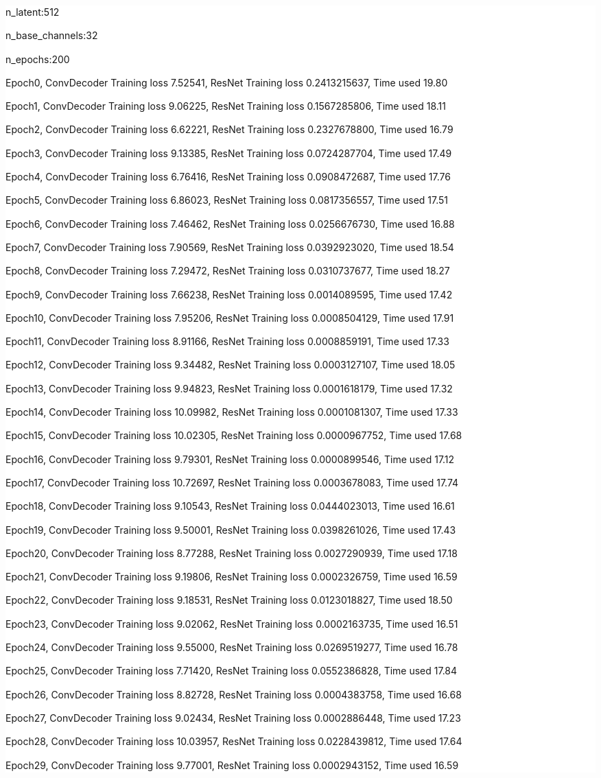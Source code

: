 n_latent:512 

n_base_channels:32 

n_epochs:200 

Epoch0, ConvDecoder Training loss 7.52541, ResNet Training loss 0.2413215637, Time used 19.80

Epoch1, ConvDecoder Training loss 9.06225, ResNet Training loss 0.1567285806, Time used 18.11

Epoch2, ConvDecoder Training loss 6.62221, ResNet Training loss 0.2327678800, Time used 16.79

Epoch3, ConvDecoder Training loss 9.13385, ResNet Training loss 0.0724287704, Time used 17.49

Epoch4, ConvDecoder Training loss 6.76416, ResNet Training loss 0.0908472687, Time used 17.76

Epoch5, ConvDecoder Training loss 6.86023, ResNet Training loss 0.0817356557, Time used 17.51

Epoch6, ConvDecoder Training loss 7.46462, ResNet Training loss 0.0256676730, Time used 16.88

Epoch7, ConvDecoder Training loss 7.90569, ResNet Training loss 0.0392923020, Time used 18.54

Epoch8, ConvDecoder Training loss 7.29472, ResNet Training loss 0.0310737677, Time used 18.27

Epoch9, ConvDecoder Training loss 7.66238, ResNet Training loss 0.0014089595, Time used 17.42

Epoch10, ConvDecoder Training loss 7.95206, ResNet Training loss 0.0008504129, Time used 17.91

Epoch11, ConvDecoder Training loss 8.91166, ResNet Training loss 0.0008859191, Time used 17.33

Epoch12, ConvDecoder Training loss 9.34482, ResNet Training loss 0.0003127107, Time used 18.05

Epoch13, ConvDecoder Training loss 9.94823, ResNet Training loss 0.0001618179, Time used 17.32

Epoch14, ConvDecoder Training loss 10.09982, ResNet Training loss 0.0001081307, Time used 17.33

Epoch15, ConvDecoder Training loss 10.02305, ResNet Training loss 0.0000967752, Time used 17.68

Epoch16, ConvDecoder Training loss 9.79301, ResNet Training loss 0.0000899546, Time used 17.12

Epoch17, ConvDecoder Training loss 10.72697, ResNet Training loss 0.0003678083, Time used 17.74

Epoch18, ConvDecoder Training loss 9.10543, ResNet Training loss 0.0444023013, Time used 16.61

Epoch19, ConvDecoder Training loss 9.50001, ResNet Training loss 0.0398261026, Time used 17.43

Epoch20, ConvDecoder Training loss 8.77288, ResNet Training loss 0.0027290939, Time used 17.18

Epoch21, ConvDecoder Training loss 9.19806, ResNet Training loss 0.0002326759, Time used 16.59

Epoch22, ConvDecoder Training loss 9.18531, ResNet Training loss 0.0123018827, Time used 18.50

Epoch23, ConvDecoder Training loss 9.02062, ResNet Training loss 0.0002163735, Time used 16.51

Epoch24, ConvDecoder Training loss 9.55000, ResNet Training loss 0.0269519277, Time used 16.78

Epoch25, ConvDecoder Training loss 7.71420, ResNet Training loss 0.0552386828, Time used 17.84

Epoch26, ConvDecoder Training loss 8.82728, ResNet Training loss 0.0004383758, Time used 16.68

Epoch27, ConvDecoder Training loss 9.02434, ResNet Training loss 0.0002886448, Time used 17.23

Epoch28, ConvDecoder Training loss 10.03957, ResNet Training loss 0.0228439812, Time used 17.64

Epoch29, ConvDecoder Training loss 9.77001, ResNet Training loss 0.0002943152, Time used 16.59
